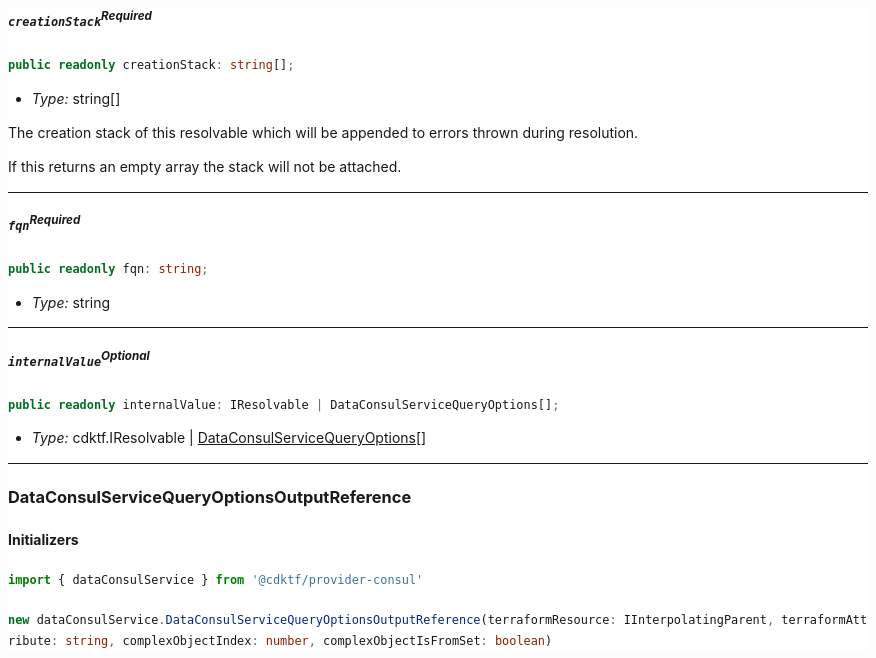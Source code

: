 
##### `creationStack`<sup>Required</sup> <a name="creationStack" id="@cdktf/provider-consul.dataConsulService.DataConsulServiceQueryOptionsList.property.creationStack"></a>

```typescript
public readonly creationStack: string[];
```

- *Type:* string[]

The creation stack of this resolvable which will be appended to errors thrown during resolution.

If this returns an empty array the stack will not be attached.

---

##### `fqn`<sup>Required</sup> <a name="fqn" id="@cdktf/provider-consul.dataConsulService.DataConsulServiceQueryOptionsList.property.fqn"></a>

```typescript
public readonly fqn: string;
```

- *Type:* string

---

##### `internalValue`<sup>Optional</sup> <a name="internalValue" id="@cdktf/provider-consul.dataConsulService.DataConsulServiceQueryOptionsList.property.internalValue"></a>

```typescript
public readonly internalValue: IResolvable | DataConsulServiceQueryOptions[];
```

- *Type:* cdktf.IResolvable | <a href="#@cdktf/provider-consul.dataConsulService.DataConsulServiceQueryOptions">DataConsulServiceQueryOptions</a>[]

---


### DataConsulServiceQueryOptionsOutputReference <a name="DataConsulServiceQueryOptionsOutputReference" id="@cdktf/provider-consul.dataConsulService.DataConsulServiceQueryOptionsOutputReference"></a>

#### Initializers <a name="Initializers" id="@cdktf/provider-consul.dataConsulService.DataConsulServiceQueryOptionsOutputReference.Initializer"></a>

```typescript
import { dataConsulService } from '@cdktf/provider-consul'

new dataConsulService.DataConsulServiceQueryOptionsOutputReference(terraformResource: IInterpolatingParent, terraformAttribute: string, complexObjectIndex: number, complexObjectIsFromSet: boolean)
```
